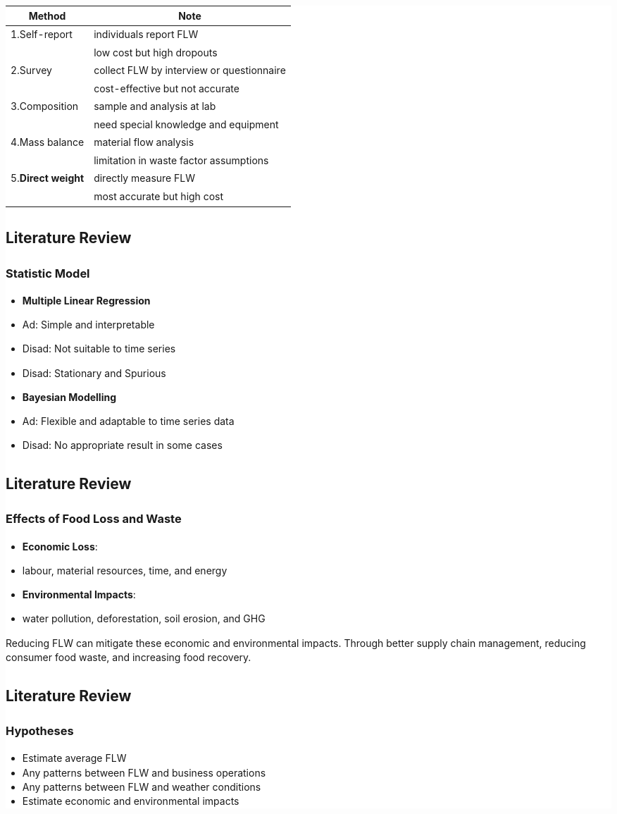 | Method | Note |
|---     |---   |
|1.Self-report | individuals report FLW |
|              | low cost but high dropouts |
|2.Survey | collect FLW by interview or questionnaire |
|         | cost-effective but not accurate |
|3.Composition | sample and analysis at lab |
|              | need special knowledge and equipment |
|4.Mass balance | material flow analysis |
|               | limitation in waste factor assumptions |
|5.**Direct weight** | directly measure FLW |
|                    | most accurate but high cost |

## Literature Review
### Statistic Model
- **Multiple Linear Regression**
- Ad: Simple and interpretable
- Disad: Not suitable to time series 
- Disad: Stationary and Spurious

- **Bayesian Modelling**
- Ad: Flexible and adaptable to time series data
- Disad: No appropriate result in some cases

## Literature Review
### Effects of Food Loss and Waste

- **Economic Loss**:
- labour, material resources, time, and energy

- **Environmental Impacts**:
- water pollution, deforestation, soil erosion, and GHG


Reducing FLW can mitigate these economic and environmental impacts. 
Through better supply chain management, reducing consumer food waste, and increasing food recovery.

## Literature Review
### Hypotheses

- Estimate average FLW
- Any patterns between FLW and business operations
- Any patterns between FLW and weather conditions
- Estimate economic and environmental impacts
